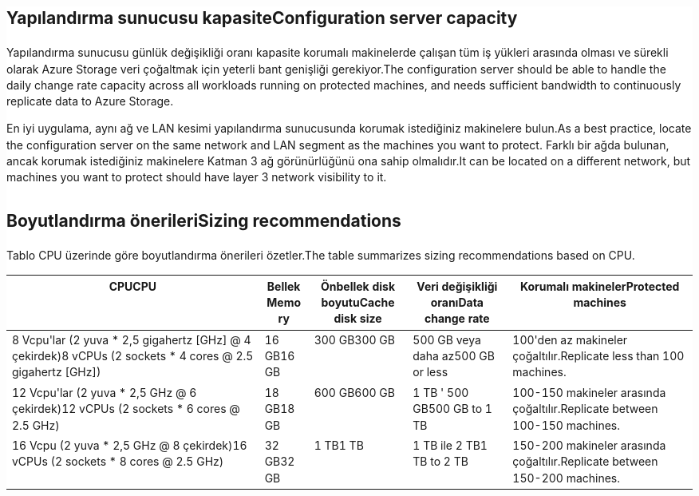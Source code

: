 
## <a name="configuration-server-capacity"></a><span data-ttu-id="01bbc-124">Yapılandırma sunucusu kapasite</span><span class="sxs-lookup"><span data-stu-id="01bbc-124">Configuration server capacity</span></span>

<span data-ttu-id="01bbc-125">Yapılandırma sunucusu günlük değişikliği oranı kapasite korumalı makinelerde çalışan tüm iş yükleri arasında olması ve sürekli olarak Azure Storage veri çoğaltmak için yeterli bant genişliği gerekiyor.</span><span class="sxs-lookup"><span data-stu-id="01bbc-125">The configuration server should be able to handle the daily change rate capacity across all workloads running on protected machines, and needs sufficient bandwidth to continuously replicate data to Azure Storage.</span></span>

<span data-ttu-id="01bbc-126">En iyi uygulama, aynı ağ ve LAN kesimi yapılandırma sunucusunda korumak istediğiniz makinelere bulun.</span><span class="sxs-lookup"><span data-stu-id="01bbc-126">As a best practice, locate the configuration server on the same network and LAN segment as the machines you want to protect.</span></span> <span data-ttu-id="01bbc-127">Farklı bir ağda bulunan, ancak korumak istediğiniz makinelere Katman 3 ağ görünürlüğünü ona sahip olmalıdır.</span><span class="sxs-lookup"><span data-stu-id="01bbc-127">It can be located on a different network, but machines you want to protect should have layer 3 network visibility to it.</span></span>

## <a name="sizing-recommendations"></a><span data-ttu-id="01bbc-128">Boyutlandırma önerileri</span><span class="sxs-lookup"><span data-stu-id="01bbc-128">Sizing recommendations</span></span>

<span data-ttu-id="01bbc-129">Tablo CPU üzerinde göre boyutlandırma önerileri özetler.</span><span class="sxs-lookup"><span data-stu-id="01bbc-129">The table summarizes sizing recommendations based on CPU.</span></span>

<span data-ttu-id="01bbc-130">**CPU**</span><span class="sxs-lookup"><span data-stu-id="01bbc-130">**CPU**</span></span> | <span data-ttu-id="01bbc-131">**Bellek**</span><span class="sxs-lookup"><span data-stu-id="01bbc-131">**Memory**</span></span> | <span data-ttu-id="01bbc-132">**Önbellek disk boyutu**</span><span class="sxs-lookup"><span data-stu-id="01bbc-132">**Cache disk size**</span></span> | <span data-ttu-id="01bbc-133">**Veri değişikliği oranı**</span><span class="sxs-lookup"><span data-stu-id="01bbc-133">**Data change rate**</span></span> | <span data-ttu-id="01bbc-134">**Korumalı makineler**</span><span class="sxs-lookup"><span data-stu-id="01bbc-134">**Protected machines**</span></span>
--- | --- | --- | --- | ---
<span data-ttu-id="01bbc-135">8 Vcpu'lar (2 yuva * 2,5 gigahertz [GHz] @ 4 çekirdek)</span><span class="sxs-lookup"><span data-stu-id="01bbc-135">8 vCPUs (2 sockets * 4 cores @ 2.5 gigahertz [GHz])</span></span> | <span data-ttu-id="01bbc-136">16 GB</span><span class="sxs-lookup"><span data-stu-id="01bbc-136">16 GB</span></span> | <span data-ttu-id="01bbc-137">300 GB</span><span class="sxs-lookup"><span data-stu-id="01bbc-137">300 GB</span></span> | <span data-ttu-id="01bbc-138">500 GB veya daha az</span><span class="sxs-lookup"><span data-stu-id="01bbc-138">500 GB or less</span></span> | <span data-ttu-id="01bbc-139">100'den az makineler çoğaltılır.</span><span class="sxs-lookup"><span data-stu-id="01bbc-139">Replicate less than 100 machines.</span></span>
<span data-ttu-id="01bbc-140">12 Vcpu'lar (2 yuva * 2,5 GHz @ 6 çekirdek)</span><span class="sxs-lookup"><span data-stu-id="01bbc-140">12 vCPUs (2 sockets * 6 cores @ 2.5 GHz)</span></span> | <span data-ttu-id="01bbc-141">18 GB</span><span class="sxs-lookup"><span data-stu-id="01bbc-141">18 GB</span></span> | <span data-ttu-id="01bbc-142">600 GB</span><span class="sxs-lookup"><span data-stu-id="01bbc-142">600 GB</span></span> | <span data-ttu-id="01bbc-143">1 TB ' 500 GB</span><span class="sxs-lookup"><span data-stu-id="01bbc-143">500 GB to 1 TB</span></span> | <span data-ttu-id="01bbc-144">100-150 makineler arasında çoğaltılır.</span><span class="sxs-lookup"><span data-stu-id="01bbc-144">Replicate between 100-150 machines.</span></span>
<span data-ttu-id="01bbc-145">16 Vcpu (2 yuva * 2,5 GHz @ 8 çekirdek)</span><span class="sxs-lookup"><span data-stu-id="01bbc-145">16 vCPUs (2 sockets * 8 cores @ 2.5 GHz)</span></span> | <span data-ttu-id="01bbc-146">32 GB</span><span class="sxs-lookup"><span data-stu-id="01bbc-146">32 GB</span></span> | <span data-ttu-id="01bbc-147">1 TB</span><span class="sxs-lookup"><span data-stu-id="01bbc-147">1 TB</span></span> | <span data-ttu-id="01bbc-148">1 TB ile 2 TB</span><span class="sxs-lookup"><span data-stu-id="01bbc-148">1 TB to 2 TB</span></span> | <span data-ttu-id="01bbc-149">150-200 makineler arasında çoğaltılır.</span><span class="sxs-lookup"><span data-stu-id="01bbc-149">Replicate between 150-200 machines.</span></span>